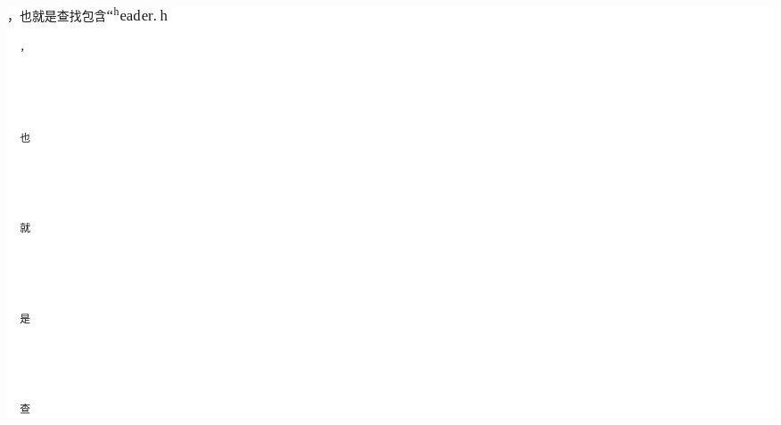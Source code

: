    <span class="math" id="MathJax-Span-1185" style="width: 13.023em; display: inline-block;"><span style="display: inline-block; position: relative; width: 10.836em; height: 0px; font-size: 120%;"><span style="position: absolute; clip: rect(1.513em, 1010.84em, 2.867em, -999.997em); top: -2.497em; left: 0em;"><span class="mrow" id="MathJax-Span-1186"><span class="texatom" id="MathJax-Span-1187"><span class="mrow" id="MathJax-Span-1188"><span class="mo" id="MathJax-Span-1189"><span style="font-family: STIXGeneral, &quot;Arial Unicode MS&quot;, serif; font-size: 83%; font-style: normal; font-weight: normal;">，</span></span></span></span><span class="texatom" id="MathJax-Span-1190"><span class="mrow" id="MathJax-Span-1191"><span class="mo" id="MathJax-Span-1192"><span style="font-family: STIXGeneral, &quot;Arial Unicode MS&quot;, serif; font-size: 83%; font-style: normal; font-weight: normal;">也</span></span></span></span><span class="texatom" id="MathJax-Span-1193"><span class="mrow" id="MathJax-Span-1194"><span class="mo" id="MathJax-Span-1195"><span style="font-family: STIXGeneral, &quot;Arial Unicode MS&quot;, serif; font-size: 83%; font-style: normal; font-weight: normal;">就</span></span></span></span><span class="texatom" id="MathJax-Span-1196"><span class="mrow" id="MathJax-Span-1197"><span class="mo" id="MathJax-Span-1198"><span style="font-family: STIXGeneral, &quot;Arial Unicode MS&quot;, serif; font-size: 83%; font-style: normal; font-weight: normal;">是</span></span></span></span><span class="texatom" id="MathJax-Span-1199"><span class="mrow" id="MathJax-Span-1200"><span class="mo" id="MathJax-Span-1201"><span style="font-family: STIXGeneral, &quot;Arial Unicode MS&quot;, serif; font-size: 83%; font-style: normal; font-weight: normal;">查</span></span></span></span><span class="texatom" id="MathJax-Span-1202"><span class="mrow" id="MathJax-Span-1203"><span class="mo" id="MathJax-Span-1204"><span style="font-family: STIXGeneral, &quot;Arial Unicode MS&quot;, serif; font-size: 83%; font-style: normal; font-weight: normal;">找</span></span></span></span><span class="texatom" id="MathJax-Span-1205"><span class="mrow" id="MathJax-Span-1206"><span class="mo" id="MathJax-Span-1207"><span style="font-family: STIXGeneral, &quot;Arial Unicode MS&quot;, serif; font-size: 83%; font-style: normal; font-weight: normal;">包</span></span></span></span><span class="texatom" id="MathJax-Span-1208"><span class="mrow" id="MathJax-Span-1209"><span class="mo" id="MathJax-Span-1210"><span style="font-family: STIXGeneral, &quot;Arial Unicode MS&quot;, serif; font-size: 83%; font-style: normal; font-weight: normal;">含</span></span></span></span><span class="msubsup" id="MathJax-Span-1211"><span style="display: inline-block; position: relative; width: 0.888em; height: 0px;"><span style="position: absolute; clip: rect(3.18em, 1000.42em, 3.753em, -999.997em); top: -4.008em; left: 0em;"><span class="mo" id="MathJax-Span-1212" style="font-family: STIXGeneral-Regular;">“</span><span style="display: inline-block; width: 0px; height: 4.013em;"></span></span><span style="position: absolute; top: -4.372em; left: 0.471em;"><span class="mi" id="MathJax-Span-1213" style="font-size: 70.7%; font-family: STIXGeneral-Italic;">h</span><span style="display: inline-block; width: 0px; height: 4.013em;"></span></span></span></span><span class="mi" id="MathJax-Span-1214" style="font-family: STIXGeneral-Italic;">e</span><span class="mi" id="MathJax-Span-1215" style="font-family: STIXGeneral-Italic;">a</span><span class="mi" id="MathJax-Span-1216" style="font-family: STIXGeneral-Italic;">d<span style="display: inline-block; overflow: hidden; height: 1px; width: 0.055em;"></span></span><span class="mi" id="MathJax-Span-1217" style="font-family: STIXGeneral-Italic;">e</span><span class="mi" id="MathJax-Span-1218" style="font-family: STIXGeneral-Italic;">r<span style="display: inline-block; overflow: hidden; height: 1px; width: 0.003em;"></span></span><span class="mo" id="MathJax-Span-1219" style="font-family: STIXGeneral-Regular;">.</span><span class="mi" id="MathJax-Span-1220" style="font-family: STIXGeneral-Italic; padding-left: 0.211em;">h</span></span><span style="display: inline-block; width: 0px; height: 2.503em;"></span></span></span><span style="display: inline-block; overflow: hidden; vertical-align: -0.309em; border-left: 0px solid; width: 0px; height: 1.378em;"></span></span>
  <span class="MJX_Assistive_MathML">
   
    
     
      ，
     
    
    
     
      也
     
    
    
     
      就
     
    
    
     
      是
     
    
    
     
      查
     
    
    
     